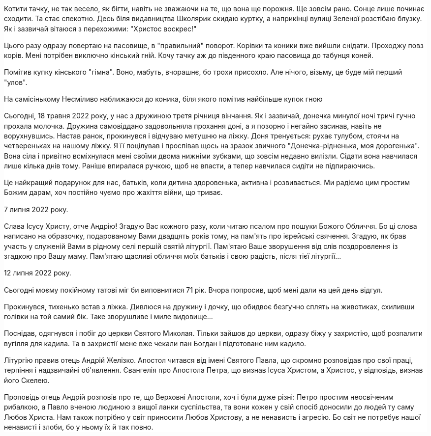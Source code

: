 Котити тачку, не так весело, як бігти, навіть не зважаючи на те, що вона ще порожня. Ще зовсім рано. Сонце лише починає сходити. Та стає спекотно. Десь біля видавництва Школярик скидаю куртку, а наприкінці вулиці Зеленої розстібаю блузку. Як і зазвичай вітаюся з перехожими: "Христос воскрес!" 

Цього разу одразу повертаю на пасовище, в "правильний" поворот. Корівки та коники вже вийшли снідати. Проходжу повз корів. Мені потрібен виключно кінський гній. Кочу тачку аж до південного краю пасовища до табунця коней. 

Помітив купку кінського "гімна". Воно, мабуть, вчорашнє, бо трохи присохло. Але нічого, візьму, це буде мій перший "улов".

На самісінькому
Несміливо наближаюся до коника, біля якого помітив найбільше купок гною

Сьогодні, 18 травня 2022 року, у нас з дружиною третя річниця вінчання. 
Як і зазвичай, донечка минулої ночі тричі гучно прохала молочка. Дружина самовіддано задовольняла прохання доні, а я позорно і негайно засинав, навіть не ворухнувшись. 
Настав ранок, прокинувся і відчуваю метушню на ліжку. Доня тренується: рухає тулубом, стоячи на четвереньках на нашому ліжку. Я її поцілував і проспівав щось на зразок звичного "Донечка-рідненька, моя дорогенька". Вона сіла і привітно всміхнулася мені своїми двома нижніми зубками, що зовсім недавно вилізли. Сідати вона навчилася лише кілька днів тому. Раніше впиралася ручкою, щоб не впасти, а тепер навчилася сидіти не підпираючись.

Це найкращий подарунок для нас, батьків, коли дитина здоровенька, активна і розвивається. Ми радіємо цим простим Божим дарам, хоч постійно чуємо про жахіття війни, що триває. 

7 липня 2022 року. 

Слава Ісусу Христу, отче Андрію!
Згадую Вас кожного разу, коли читаю псалом про пошуки Божого Обличчя.
Бо ці слова написано на образочку, подарованому Вами двадцять років тому, на пам'ять про ієрейські свячення.
Згадую, як брав участь у служеній Вами в рідному селі першій святій літургії.
Пам'ятаю Ваше зворушення від слів поздоровлення із згадкою про Вашу маму.
Пам'ятаю щасливі обличчя моїх батьків і свою радість, після тієї літургії...

12 липня 2022 року.

Сьогодні моєму покійному татові міг би виповнитися 71 рік. 
Вчора попросив, щоб мені дали на цей день відгул.

Прокинувся, тихенько встав з ліжка. Дивлюся на дружину і дочку, що обидвоє безгучно сплять на животиках, схиливши голівки на той самий бік. Таке зворушливе і миле видовище...

Поснідав, одягнувся і побіг до церкви Святого Миколая. Тільки зайшов до церкви, одразу біжу у захристію, щоб розпалити вугілля для кадила. Та в захристії мене вже чекали пан Богдан і підготоване ним кадило.

Літургію правив отець Андрій Желізко. Апостол читався від імені Святого Павла, що скромно розповідав про свої праці, терпіння і надзвичайні об'явлення. Євангелія про Апостола Петра, що визнав Ісуса Христом, а Христос, у відповідь, визнав його Скелею.

Проповідь отець Андрій розповів про те, що Верховні Апостоли, хоч і були дуже різні: Петро простим неосвіченим рибалкою, а Павло вченою людиною з вищої ланки суспільства, та вони кожен у свій спосіб доносили до людей ту саму Любов Христа. Нам також потрібно у світ приносити Любов Христову, а не ненависть і агресію. Бо світ не потребує нашої ненависті і злоби, бо у ньому їх й так повно.
